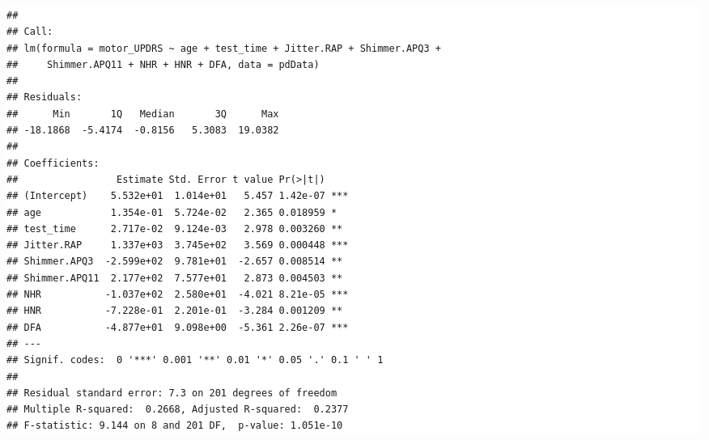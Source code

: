     ## 
    ## Call:
    ## lm(formula = motor_UPDRS ~ age + test_time + Jitter.RAP + Shimmer.APQ3 + 
    ##     Shimmer.APQ11 + NHR + HNR + DFA, data = pdData)
    ## 
    ## Residuals:
    ##      Min       1Q   Median       3Q      Max 
    ## -18.1868  -5.4174  -0.8156   5.3083  19.0382 
    ## 
    ## Coefficients:
    ##                 Estimate Std. Error t value Pr(>|t|)    
    ## (Intercept)    5.532e+01  1.014e+01   5.457 1.42e-07 ***
    ## age            1.354e-01  5.724e-02   2.365 0.018959 *  
    ## test_time      2.717e-02  9.124e-03   2.978 0.003260 ** 
    ## Jitter.RAP     1.337e+03  3.745e+02   3.569 0.000448 ***
    ## Shimmer.APQ3  -2.599e+02  9.781e+01  -2.657 0.008514 ** 
    ## Shimmer.APQ11  2.177e+02  7.577e+01   2.873 0.004503 ** 
    ## NHR           -1.037e+02  2.580e+01  -4.021 8.21e-05 ***
    ## HNR           -7.228e-01  2.201e-01  -3.284 0.001209 ** 
    ## DFA           -4.877e+01  9.098e+00  -5.361 2.26e-07 ***
    ## ---
    ## Signif. codes:  0 '***' 0.001 '**' 0.01 '*' 0.05 '.' 0.1 ' ' 1
    ## 
    ## Residual standard error: 7.3 on 201 degrees of freedom
    ## Multiple R-squared:  0.2668, Adjusted R-squared:  0.2377 
    ## F-statistic: 9.144 on 8 and 201 DF,  p-value: 1.051e-10
